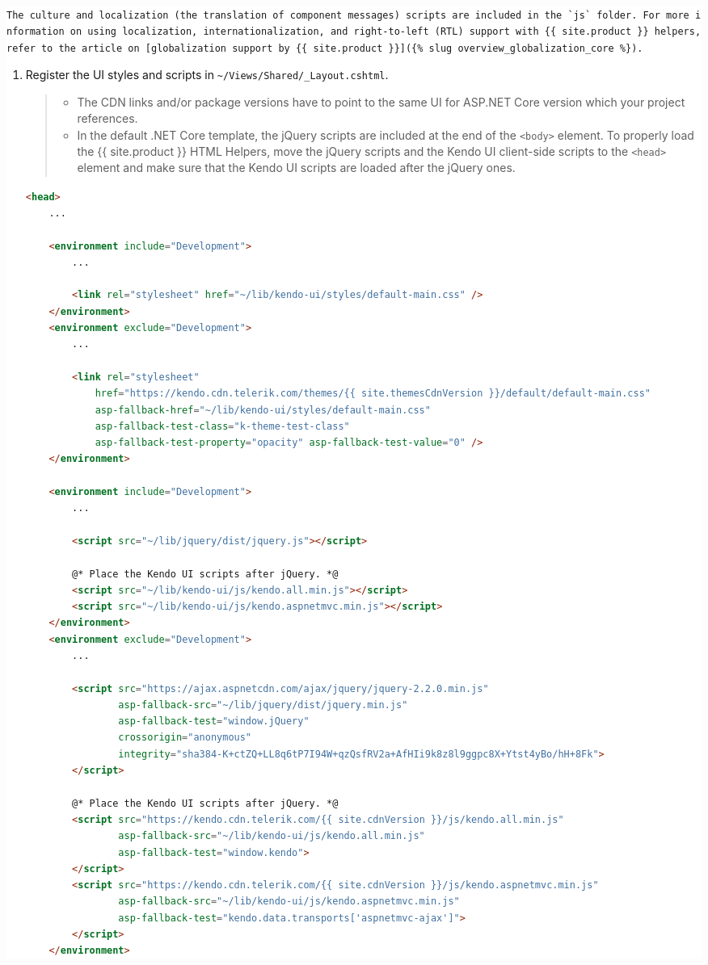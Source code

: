 
    The culture and localization (the translation of component messages) scripts are included in the `js` folder. For more information on using localization, internationalization, and right-to-left (RTL) support with {{ site.product }} helpers, refer to the article on [globalization support by {{ site.product }}]({% slug overview_globalization_core %}).

1. Register the UI styles and scripts in `~/Views/Shared/_Layout.cshtml`.

    > * The CDN links and/or package versions have to point to the same UI for ASP.NET Core version which your project references.
    > * In the default .NET Core template, the jQuery scripts are included at the end of the `<body>` element. To properly load the {{ site.product }} HTML Helpers, move the jQuery scripts and the Kendo UI client-side scripts to the `<head>` element and make sure that the Kendo UI scripts are loaded after the jQuery ones.

    ```HTML
    <head>
        ...

        <environment include="Development">
            ...

            <link rel="stylesheet" href="~/lib/kendo-ui/styles/default-main.css" />
        </environment>
        <environment exclude="Development">
            ...

            <link rel="stylesheet"
                href="https://kendo.cdn.telerik.com/themes/{{ site.themesCdnVersion }}/default/default-main.css"
                asp-fallback-href="~/lib/kendo-ui/styles/default-main.css"
                asp-fallback-test-class="k-theme-test-class"
                asp-fallback-test-property="opacity" asp-fallback-test-value="0" />
        </environment>

        <environment include="Development">
            ...

            <script src="~/lib/jquery/dist/jquery.js"></script>

            @* Place the Kendo UI scripts after jQuery. *@
            <script src="~/lib/kendo-ui/js/kendo.all.min.js"></script>
            <script src="~/lib/kendo-ui/js/kendo.aspnetmvc.min.js"></script>
        </environment>
        <environment exclude="Development">
            ...

            <script src="https://ajax.aspnetcdn.com/ajax/jquery/jquery-2.2.0.min.js"
                    asp-fallback-src="~/lib/jquery/dist/jquery.min.js"
                    asp-fallback-test="window.jQuery"
                    crossorigin="anonymous"
                    integrity="sha384-K+ctZQ+LL8q6tP7I94W+qzQsfRV2a+AfHIi9k8z8l9ggpc8X+Ytst4yBo/hH+8Fk">
            </script>

            @* Place the Kendo UI scripts after jQuery. *@
            <script src="https://kendo.cdn.telerik.com/{{ site.cdnVersion }}/js/kendo.all.min.js"
                    asp-fallback-src="~/lib/kendo-ui/js/kendo.all.min.js"
                    asp-fallback-test="window.kendo">
            </script>
            <script src="https://kendo.cdn.telerik.com/{{ site.cdnVersion }}/js/kendo.aspnetmvc.min.js"
                    asp-fallback-src="~/lib/kendo-ui/js/kendo.aspnetmvc.min.js"
                    asp-fallback-test="kendo.data.transports['aspnetmvc-ajax']">
            </script>
        </environment>
